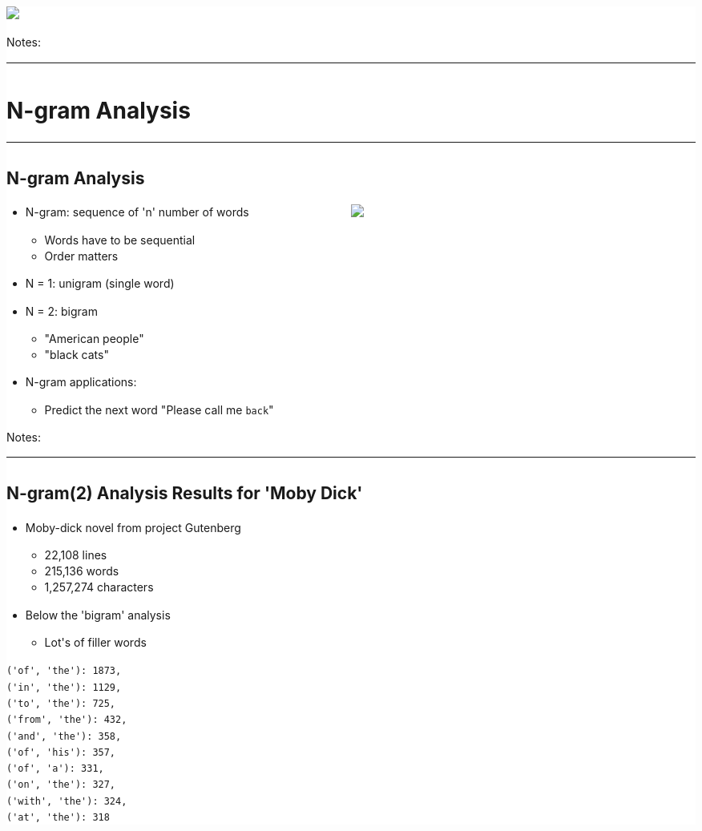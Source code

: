 <img src="../../assets/images/machine-learning/text-bag-of-words-2.png" style="width:70%"/>



Notes:

---

# N-gram Analysis

---

## N-gram Analysis


<img src="../../assets/images/machine-learning/text-ngrams-1.png" style="width:50%;float:right;" />

 * N-gram: sequence of  'n' number of words
     - Words have to be sequential
     - Order matters

 * N = 1: unigram (single word)

 * N = 2: bigram
     - "American people"
     - "black cats"

 * N-gram applications:
     - Predict the next word
       "Please call me `back`"

Notes:



---

## N-gram(2) Analysis Results for 'Moby Dick'


 * Moby-dick novel from project Gutenberg
     - 22,108 lines
     - 215,136 words
     - 1,257,274 characters

 * Below the 'bigram' analysis
    - Lot's of filler words

```text
('of', 'the'): 1873,
('in', 'the'): 1129,
('to', 'the'): 725,
('from', 'the'): 432,
('and', 'the'): 358,
('of', 'his'): 357,
('of', 'a'): 331,
('on', 'the'): 327,
('with', 'the'): 324,
('at', 'the'): 318

```
